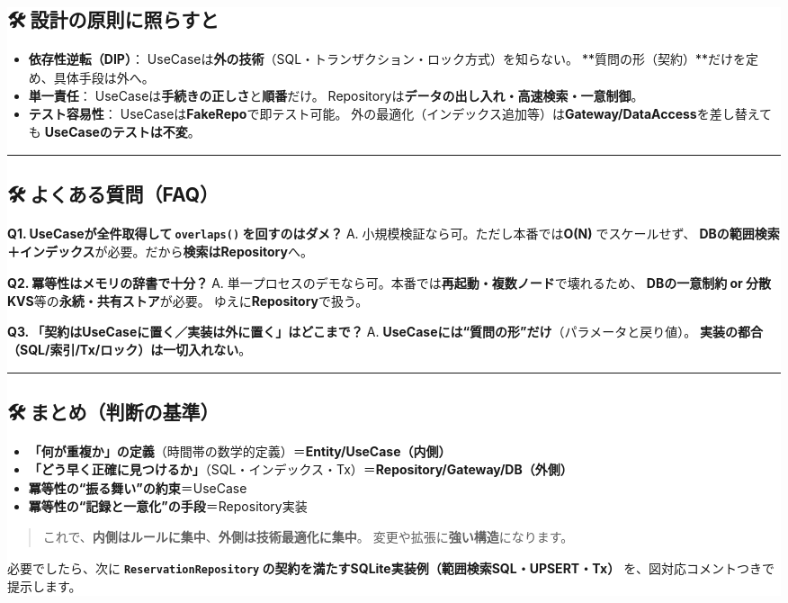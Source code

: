 
## 🛠️ 設計の原則に照らすと

* **依存性逆転（DIP）**：
  UseCaseは**外の技術**（SQL・トランザクション・ロック方式）を知らない。
  **質問の形（契約）**だけを定め、具体手段は外へ。
* **単一責任**：
  UseCaseは**手続きの正しさ**と**順番**だけ。
  Repositoryは**データの出し入れ・高速検索・一意制御**。
* **テスト容易性**：
  UseCaseは**FakeRepo**で即テスト可能。
  外の最適化（インデックス追加等）は**Gateway/DataAccess**を差し替えても
  **UseCaseのテストは不変**。

---

## 🛠️ よくある質問（FAQ）

**Q1. UseCaseが全件取得して `overlaps()` を回すのはダメ？**
A. 小規模検証なら可。ただし本番では**O(N)** でスケールせず、
**DBの範囲検索＋インデックス**が必要。だから**検索はRepository**へ。

**Q2. 冪等性はメモリの辞書で十分？**
A. 単一プロセスのデモなら可。本番では**再起動・複数ノード**で壊れるため、
**DBの一意制約 or 分散KVS**等の**永続・共有ストア**が必要。
ゆえに**Repository**で扱う。

**Q3. 「契約はUseCaseに置く／実装は外に置く」はどこまで？**
A. **UseCaseには“質問の形”だけ**（パラメータと戻り値）。
**実装の都合（SQL/索引/Tx/ロック）は一切入れない**。

---

## 🛠️ まとめ（判断の基準）

* **「何が重複か」の定義**（時間帯の数学的定義）＝**Entity/UseCase（内側）**
* **「どう早く正確に見つけるか」**（SQL・インデックス・Tx）＝**Repository/Gateway/DB（外側）**
* **冪等性の“振る舞い”の約束**＝UseCase
* **冪等性の“記録と一意化”の手段**＝Repository実装

> これで、**内側はルールに集中**、**外側は技術最適化に集中**。
> 変更や拡張に**強い構造**になります。

必要でしたら、次に **`ReservationRepository` の契約を満たすSQLite実装例（範囲検索SQL・UPSERT・Tx）** を、図対応コメントつきで提示します。

